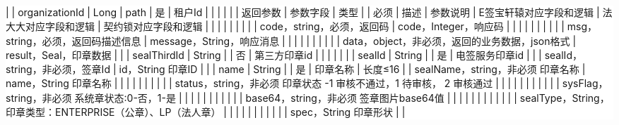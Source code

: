 |              | organizationId                                               | Long   | path                                                         | 是                             | 租户Id                                                       |                                                              |                                                              |                                                              |                      |
| 返回参数     | 参数字段                                                     | 类型   |                                                              | 必须                           | 描述                                                         | 参数说明                                                     | E签宝轩辕对应字段和逻辑                                      | 法大大对应字段和逻辑                                         | 契约锁对应字段和逻辑 |
|              |                                                              |        |                                                              |                                |                                                              |                                                              | code，string，必须，返回码                                   | code，Integer，响应码                                        |                      |
|              |                                                              |        |                                                              |                                |                                                              |                                                              | msg，string，必须，返回码描述信息                            | message，String，响应消息                                    |                      |
|              |                                                              |        |                                                              |                                |                                                              |                                                              | data，object，非必须，返回的业务数据，json格式               | result，Seal，印章数据                                       |                      |
| sealThirdId  | String                                                       |        | 否                                                           | 第三方印章id                   |                                                              |                                                              |                                                              |                                                              |                      |
| sealId       | String                                                       |        | 是                                                           | 电签服务印章id                 |                                                              |                                                              | sealId，string，非必须，签章Id                               | id，String     印章ID                                        |                      |
| name         | String                                                       |        | 是                                                           | 印章名称                       | 长度≤16                                                      |                                                              | sealName，string，非必须     印章名称                        | name，String     印章名称                                    |                      |
|              |                                                              |        |                                                              |                                |                                                              |                                                              | status，string，非必须     印章状态 -1 审核不通过，1 待审核， 2 审核通过 |                                                              |                      |
|              |                                                              |        |                                                              |                                |                                                              |                                                              | sysFlag，string，非必须     系统章状态:0-否，1-是            |                                                              |                      |
|              |                                                              |        |                                                              |                                |                                                              |                                                              | base64，string，非必须     签章图片base64值                  |                                                              |                      |
|              |                                                              |        |                                                              |                                |                                                              |                                                              |                                                              | sealType，String，     印章类型：ENTERPRISE（公章）、LP（法人章） |                      |
|              |                                                              |        |                                                              |                                |                                                              |                                                              |                                                              | spec，String     印章形状                                    |                      |